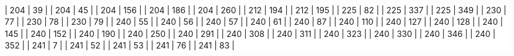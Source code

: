 | 204           | 39             |
| 204           | 45             |
| 204           | 156            |
| 204           | 186            |
| 204           | 260            |
| 212           | 194            |
| 212           | 195            |
| 225           | 82             |
| 225           | 337            |
| 225           | 349            |
| 230           | 77             |
| 230           | 78             |
| 230           | 79             |
| 240           | 55             |
| 240           | 56             |
| 240           | 57             |
| 240           | 61             |
| 240           | 87             |
| 240           | 110            |
| 240           | 127            |
| 240           | 128            |
| 240           | 145            |
| 240           | 152            |
| 240           | 190            |
| 240           | 250            |
| 240           | 291            |
| 240           | 308            |
| 240           | 311            |
| 240           | 323            |
| 240           | 330            |
| 240           | 346            |
| 240           | 352            |
| 241           | 7              |
| 241           | 52             |
| 241           | 53             |
| 241           | 76             |
| 241           | 83             |